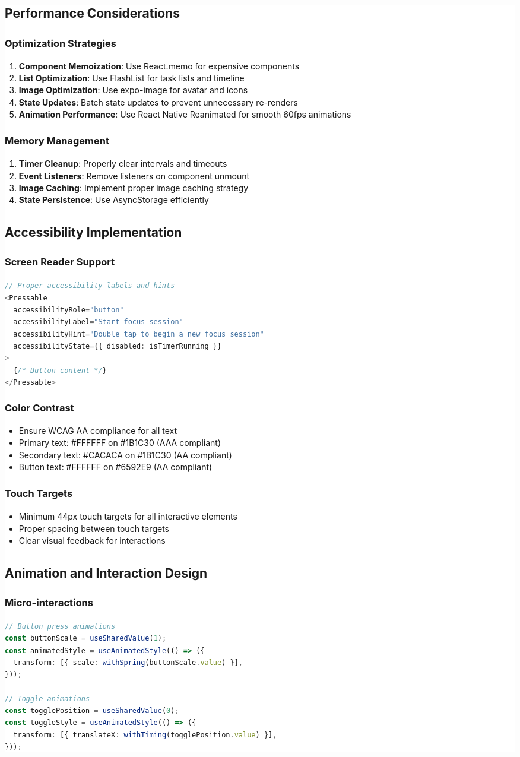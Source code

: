 ## Performance Considerations

### Optimization Strategies
1. **Component Memoization**: Use React.memo for expensive components
2. **List Optimization**: Use FlashList for task lists and timeline
3. **Image Optimization**: Use expo-image for avatar and icons
4. **State Updates**: Batch state updates to prevent unnecessary re-renders
5. **Animation Performance**: Use React Native Reanimated for smooth 60fps animations

### Memory Management
1. **Timer Cleanup**: Properly clear intervals and timeouts
2. **Event Listeners**: Remove listeners on component unmount
3. **Image Caching**: Implement proper image caching strategy
4. **State Persistence**: Use AsyncStorage efficiently

## Accessibility Implementation

### Screen Reader Support
```typescript
// Proper accessibility labels and hints
<Pressable
  accessibilityRole="button"
  accessibilityLabel="Start focus session"
  accessibilityHint="Double tap to begin a new focus session"
  accessibilityState={{ disabled: isTimerRunning }}
>
  {/* Button content */}
</Pressable>
```

### Color Contrast
- Ensure WCAG AA compliance for all text
- Primary text: #FFFFFF on #1B1C30 (AAA compliant)
- Secondary text: #CACACA on #1B1C30 (AA compliant)
- Button text: #FFFFFF on #6592E9 (AA compliant)

### Touch Targets
- Minimum 44px touch targets for all interactive elements
- Proper spacing between touch targets
- Clear visual feedback for interactions

## Animation and Interaction Design

### Micro-interactions
```typescript
// Button press animations
const buttonScale = useSharedValue(1);
const animatedStyle = useAnimatedStyle(() => ({
  transform: [{ scale: withSpring(buttonScale.value) }],
}));

// Toggle animations
const togglePosition = useSharedValue(0);
const toggleStyle = useAnimatedStyle(() => ({
  transform: [{ translateX: withTiming(togglePosition.value) }],
}));
```
